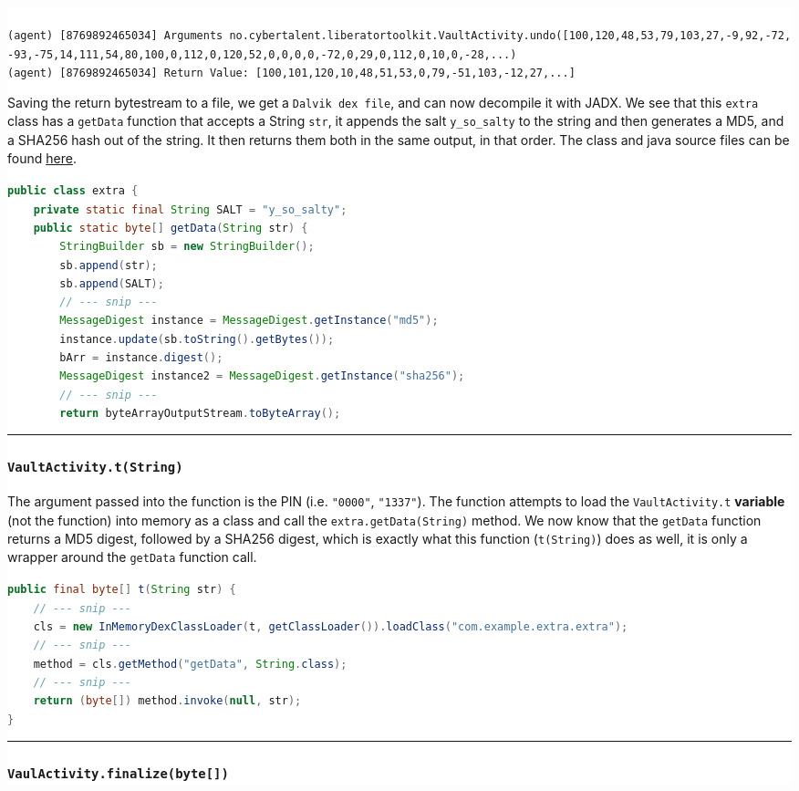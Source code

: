 ```

(agent) [8769892465034] Arguments no.cybertalent.liberatortoolkit.VaultActivity.undo([100,120,48,53,79,103,27,-9,92,-72,-93,-75,14,111,54,80,100,0,112,0,120,52,0,0,0,0,-72,0,29,0,112,0,10,0,-28,...)
(agent) [8769892465034] Return Value: [100,101,120,10,48,51,53,0,79,-51,103,-12,27,...]

```
Saving the return bytestream to a file, we get a `Dalvik dex file`, and can now decompile it with JADX. We see that this `extra` class has a `getData` function that accepts a String `str`, it appends the salt `y_so_salty` to the string and then generates a MD5, and a SHA256 hash out of the string. It then returns them both in the same output, in that order. The class and java source files can be found [here](.).

```java
public class extra {
    private static final String SALT = "y_so_salty";
    public static byte[] getData(String str) {
        StringBuilder sb = new StringBuilder();
        sb.append(str);
        sb.append(SALT);
        // --- snip ---
        MessageDigest instance = MessageDigest.getInstance("md5");
        instance.update(sb.toString().getBytes());
        bArr = instance.digest();
        MessageDigest instance2 = MessageDigest.getInstance("sha256");
        // --- snip ---
        return byteArrayOutputStream.toByteArray();
```

* * *

### `VaultActivity.t(String)`

The argument passed into the function is the PIN (i.e. `"0000"`, `"1337"`). The function attempts to load the `VaultActivity.t` **variable** (not the function) into memory as a class and call the `extra.getData(String)` method.
We now know that the `getData` function returns a MD5 digest, followed by a SHA256 digest, which is exactly what this function (`t(String)`) does as well, it is only a wrapper around the `getData` function call.

```java
public final byte[] t(String str) {
    // --- snip ---
    cls = new InMemoryDexClassLoader(t, getClassLoader()).loadClass("com.example.extra.extra");
    // --- snip ---
    method = cls.getMethod("getData", String.class);
    // --- snip ---
    return (byte[]) method.invoke(null, str);
}
```

* * *

### `VaulActivity.finalize(byte[])`
